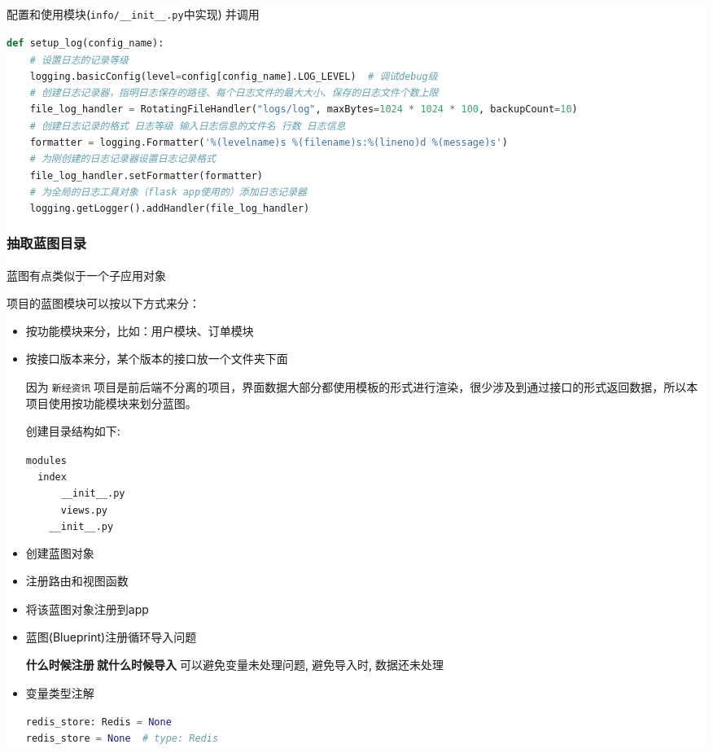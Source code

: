 配置和使用模块(`info/__init__.py`中实现) 并调用

```python
def setup_log(config_name):
    # 设置日志的记录等级
    logging.basicConfig(level=config[config_name].LOG_LEVEL)  # 调试debug级
    # 创建日志记录器，指明日志保存的路径、每个日志文件的最大大小、保存的日志文件个数上限
    file_log_handler = RotatingFileHandler("logs/log", maxBytes=1024 * 1024 * 100, backupCount=10)
    # 创建日志记录的格式 日志等级 输入日志信息的文件名 行数 日志信息
    formatter = logging.Formatter('%(levelname)s %(filename)s:%(lineno)d %(message)s')
    # 为刚创建的日志记录器设置日志记录格式
    file_log_handler.setFormatter(formatter)
    # 为全局的日志工具对象（flask app使用的）添加日志记录器
    logging.getLogger().addHandler(file_log_handler)

```



### 抽取蓝图目录

蓝图有点类似于一个子应用对象

项目的蓝图模块可以按以下方式来分：



- 按功能模块来分，比如：用户模块、订单模块

- 按接口版本来分，某个版本的接口放一个文件夹下面

  因为 `新经资讯` 项目是前后端不分离的项目，界面数据大部分都使用模板的形式进行渲染，很少涉及到通过接口的形式返回数据，所以本项目使用按功能模块来划分蓝图。

  创建目录结构如下:

  ```
  modules
  	index
  		__init__.py
  		views.py
      __init__.py
  ```

  

- 创建蓝图对象

- 注册路由和视图函数

- 将该蓝图对象注册到app

- 蓝图(Blueprint)注册循环导入问题

  **什么时候注册 就什么时候导入**  可以避免变量未处理问题, 避免导入时, 数据还未处理

  

- 变量类型注解

  ```python
  redis_store: Redis = None
  redis_store = None  # type: Redis
  ```
